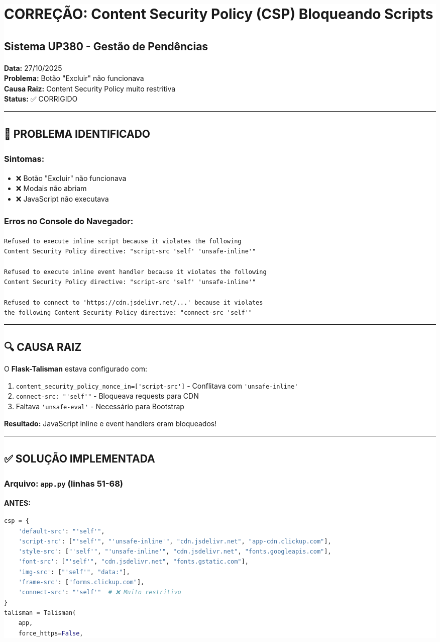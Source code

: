 # CORREÇÃO: Content Security Policy (CSP) Bloqueando Scripts
## Sistema UP380 - Gestão de Pendências

**Data:** 27/10/2025  
**Problema:** Botão "Excluir" não funcionava  
**Causa Raiz:** Content Security Policy muito restritiva  
**Status:** ✅ CORRIGIDO

---

## 🔴 PROBLEMA IDENTIFICADO

### Sintomas:
- ❌ Botão "Excluir" não funcionava
- ❌ Modais não abriam
- ❌ JavaScript não executava

### Erros no Console do Navegador:
```
Refused to execute inline script because it violates the following 
Content Security Policy directive: "script-src 'self' 'unsafe-inline'"

Refused to execute inline event handler because it violates the following 
Content Security Policy directive: "script-src 'self' 'unsafe-inline'"

Refused to connect to 'https://cdn.jsdelivr.net/...' because it violates 
the following Content Security Policy directive: "connect-src 'self'"
```

---

## 🔍 CAUSA RAIZ

O **Flask-Talisman** estava configurado com:
1. `content_security_policy_nonce_in=['script-src']` - Conflitava com `'unsafe-inline'`
2. `connect-src: "'self'"` - Bloqueava requests para CDN
3. Faltava `'unsafe-eval'` - Necessário para Bootstrap

**Resultado:** JavaScript inline e event handlers eram bloqueados!

---

## ✅ SOLUÇÃO IMPLEMENTADA

### Arquivo: `app.py` (linhas 51-68)

**ANTES:**
```python
csp = {
    'default-src': "'self'",
    'script-src': ["'self'", "'unsafe-inline'", "cdn.jsdelivr.net", "app-cdn.clickup.com"],
    'style-src': ["'self'", "'unsafe-inline'", "cdn.jsdelivr.net", "fonts.googleapis.com"],
    'font-src': ["'self'", "cdn.jsdelivr.net", "fonts.gstatic.com"],
    'img-src': ["'self'", "data:"],
    'frame-src': ["forms.clickup.com"],
    'connect-src': "'self'"  # ❌ Muito restritivo
}
talisman = Talisman(
    app,
    force_https=False,
```